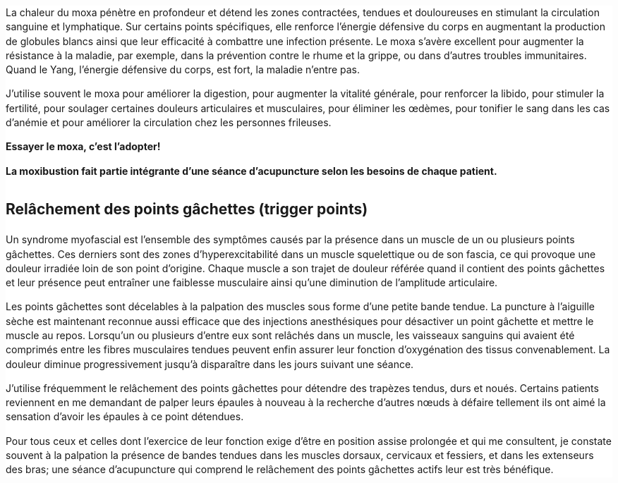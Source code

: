 La chaleur du moxa pénètre en profondeur et détend les zones contractées, tendues et douloureuses en 
stimulant la circulation sanguine et lymphatique. Sur certains points spécifiques, elle renforce
l’énergie défensive du corps en augmentant la production de globules blancs ainsi que leur efficacité à 
combattre une infection présente. Le moxa s’avère excellent pour augmenter la résistance à la maladie,
par exemple, dans la prévention contre le rhume et la grippe, ou dans d’autres troubles immunitaires.
Quand le Yang, l’énergie défensive du corps, est fort, la maladie n’entre pas.

J’utilise souvent le moxa pour améliorer la digestion, pour augmenter la vitalité générale, pour 
renforcer la libido, pour stimuler la fertilité, pour soulager certaines douleurs articulaires et
musculaires, pour éliminer les  œdèmes, pour tonifier le sang dans les cas d’anémie et pour améliorer
la circulation chez les personnes frileuses. 

**Essayer le moxa, c’est l’adopter!**

**La moxibustion fait partie intégrante d’une séance d’acupuncture selon les besoins de chaque patient.** 

## Relâchement des points gâchettes (trigger points)

Un syndrome myofascial est l’ensemble des symptômes causés par la présence dans un muscle de un ou 
plusieurs points gâchettes. Ces derniers sont des zones d’hyperexcitabilité dans un muscle squelettique
ou de son fascia, ce qui provoque une douleur irradiée loin de son point d’origine. Chaque muscle a son
trajet de douleur référée quand il contient des points gâchettes et leur présence peut entraîner une
faiblesse musculaire ainsi qu’une diminution de l’amplitude articulaire.

Les points gâchettes sont décelables à la palpation des muscles sous forme d’une petite bande tendue.
La puncture à l’aiguille sèche est maintenant reconnue aussi efficace que des injections anesthésiques 
pour désactiver un point gâchette et mettre le muscle au repos. Lorsqu’un ou plusieurs d’entre eux sont
relâchés dans un muscle, les vaisseaux sanguins qui avaient été comprimés entre les fibres musculaires
tendues peuvent enfin assurer leur fonction d’oxygénation des tissus convenablement. La douleur diminue
progressivement jusqu’à disparaître dans les jours suivant une séance.

J’utilise fréquemment le relâchement des points gâchettes pour détendre des trapèzes tendus, durs et
noués. Certains patients reviennent en me demandant de palper leurs épaules à nouveau à la recherche
d’autres nœuds à défaire tellement ils ont aimé la sensation d’avoir les épaules à ce point détendues.

Pour tous ceux et celles dont l’exercice de leur fonction exige d’être en position assise prolongée et 
qui me consultent, je constate souvent à la palpation la présence de bandes tendues dans les muscles 
dorsaux, cervicaux et fessiers, et dans les extenseurs des bras; une séance d’acupuncture qui comprend 
le relâchement des points gâchettes actifs leur est très bénéfique.
